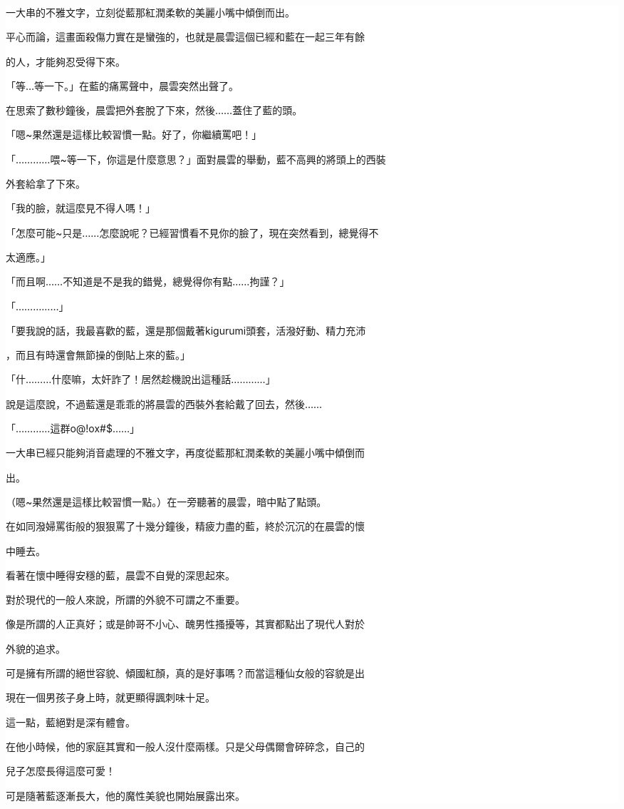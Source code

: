 一大串的不雅文字，立刻從藍那紅潤柔軟的美麗小嘴中傾倒而出。

平心而論，這畫面殺傷力實在是蠻強的，也就是晨雲這個已經和藍在一起三年有餘

的人，才能夠忍受得下來。

「等…等一下。」在藍的痛罵聲中，晨雲突然出聲了。

在思索了數秒鐘後，晨雲把外套脫了下來，然後……蓋住了藍的頭。

「嗯~果然還是這樣比較習慣一點。好了，你繼續罵吧！」

「…………喂~等一下，你這是什麼意思？」面對晨雲的舉動，藍不高興的將頭上的西裝

外套給拿了下來。

「我的臉，就這麼見不得人嗎！」

「怎麼可能~只是……怎麼說呢？已經習慣看不見你的臉了，現在突然看到，總覺得不

太適應。」

「而且啊……不知道是不是我的錯覺，總覺得你有點……拘謹？」

「……………」

「要我說的話，我最喜歡的藍，還是那個戴著kigurumi頭套，活潑好動、精力充沛

，而且有時還會無節操的倒貼上來的藍。」

「什………什麼嘛，太奸詐了！居然趁機說出這種話…………」

說是這麼說，不過藍還是乖乖的將晨雲的西裝外套給戴了回去，然後……

「…………這群o@!ox#$……」

一大串已經只能夠消音處理的不雅文字，再度從藍那紅潤柔軟的美麗小嘴中傾倒而

出。

（嗯~果然還是這樣比較習慣一點。）在一旁聽著的晨雲，暗中點了點頭。

在如同潑婦罵街般的狠狠罵了十幾分鐘後，精疲力盡的藍，終於沉沉的在晨雲的懷

中睡去。

看著在懷中睡得安穩的藍，晨雲不自覺的深思起來。

對於現代的一般人來說，所謂的外貌不可謂之不重要。

像是所謂的人正真好；或是帥哥不小心、醜男性搔擾等，其實都點出了現代人對於

外貌的追求。

可是擁有所謂的絕世容貌、傾國紅顏，真的是好事嗎？而當這種仙女般的容貌是出

現在一個男孩子身上時，就更顯得諷刺味十足。

這一點，藍絕對是深有體會。

在他小時候，他的家庭其實和一般人沒什麼兩樣。只是父母偶爾會碎碎念，自己的

兒子怎麼長得這麼可愛！

可是隨著藍逐漸長大，他的魔性美貌也開始展露出來。
